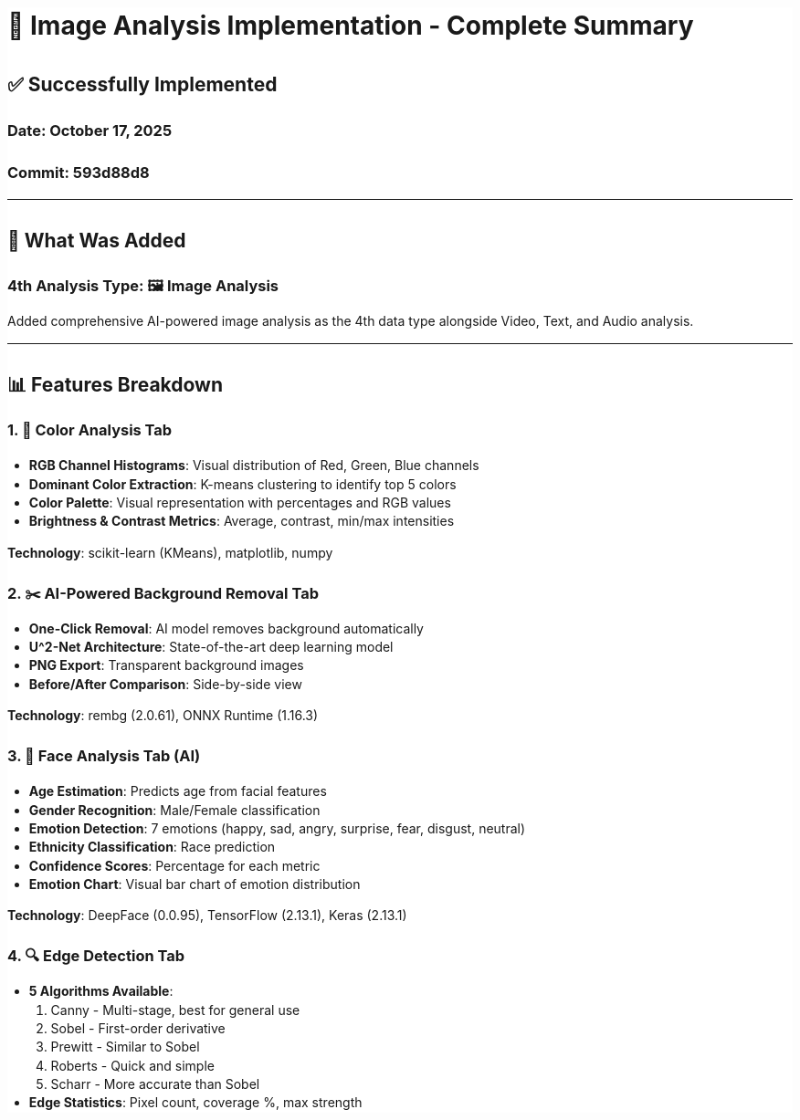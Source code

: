# 🎉 Image Analysis Implementation - Complete Summary

## ✅ Successfully Implemented

### Date: October 17, 2025
### Commit: 593d88d8

---

## 🚀 What Was Added

### 4th Analysis Type: 🖼️ Image Analysis
Added comprehensive AI-powered image analysis as the 4th data type alongside Video, Text, and Audio analysis.

---

## 📊 Features Breakdown

### 1. 🎨 Color Analysis Tab
- **RGB Channel Histograms**: Visual distribution of Red, Green, Blue channels
- **Dominant Color Extraction**: K-means clustering to identify top 5 colors
- **Color Palette**: Visual representation with percentages and RGB values
- **Brightness & Contrast Metrics**: Average, contrast, min/max intensities

**Technology**: scikit-learn (KMeans), matplotlib, numpy

### 2. ✂️ AI-Powered Background Removal Tab
- **One-Click Removal**: AI model removes background automatically
- **U^2-Net Architecture**: State-of-the-art deep learning model
- **PNG Export**: Transparent background images
- **Before/After Comparison**: Side-by-side view

**Technology**: rembg (2.0.61), ONNX Runtime (1.16.3)

### 3. 👤 Face Analysis Tab (AI)
- **Age Estimation**: Predicts age from facial features
- **Gender Recognition**: Male/Female classification
- **Emotion Detection**: 7 emotions (happy, sad, angry, surprise, fear, disgust, neutral)
- **Ethnicity Classification**: Race prediction
- **Confidence Scores**: Percentage for each metric
- **Emotion Chart**: Visual bar chart of emotion distribution

**Technology**: DeepFace (0.0.95), TensorFlow (2.13.1), Keras (2.13.1)

### 4. 🔍 Edge Detection Tab
- **5 Algorithms Available**:
  1. Canny - Multi-stage, best for general use
  2. Sobel - First-order derivative
  3. Prewitt - Similar to Sobel
  4. Roberts - Quick and simple
  5. Scharr - More accurate than Sobel
- **Edge Statistics**: Pixel count, coverage %, max strength
